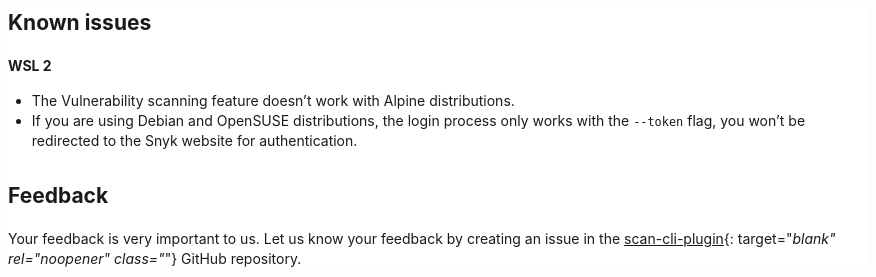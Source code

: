 ## Known issues

**WSL 2**

- The Vulnerability scanning feature doesn’t work with Alpine distributions.
- If you are using Debian and OpenSUSE distributions, the login process only
  works with the `--token` flag, you won’t be redirected to the Snyk website for
  authentication.

## Feedback

Your feedback is very important to us. Let us know your feedback by creating an
issue in the
[scan-cli-plugin](https://github.com/docker/scan-cli-plugin/issues/new){:
target="_blank" rel="noopener" class="_"} GitHub repository.
